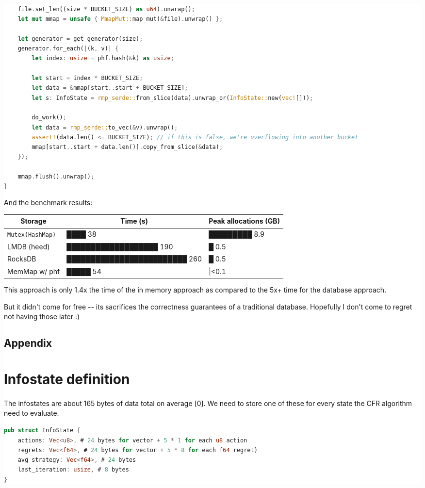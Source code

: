 ```rust
    file.set_len((size * BUCKET_SIZE) as u64).unwrap();
    let mut mmap = unsafe { MmapMut::map_mut(&file).unwrap() };

    let generator = get_generator(size);
    generator.for_each(|(k, v)| {
        let index: usize = phf.hash(&k) as usize;

        let start = index * BUCKET_SIZE;
        let data = &mmap[start..start + BUCKET_SIZE];
        let s: InfoState = rmp_serde::from_slice(data).unwrap_or(InfoState::new(vec![]));

        do_work();
        let data = rmp_serde::to_vec(&v).unwrap();
        assert!(data.len() <= BUCKET_SIZE); // if this is false, we're overflowing into another bucket
        mmap[start..start + data.len()].copy_from_slice(&data);
    });

    mmap.flush().unwrap();
}
```

And the benchmark results:

| Storage          | Time (s)                      | Peak allocations (GB) |
| ---------------- | ----------------------------- | --------------------- |
| `Mutex(HashMap)` | ████ 38                       | █████████ 8.9         |
| LMDB (heed)      | ███████████████████ 190       | █ 0.5                 |
| RocksDB          | █████████████████████████ 260 | █ 0.5                 |
| MemMap w/ phf    | █████ 54                      | \|<0.1                |

This approach is only 1.4x the time of the in memory approach as compared to the 5x+ time for the database approach.

But it didn't come for free -- its sacrifices the correctness guarantees of a traditional database. Hopefully I don't come to regret not having those later :)

## Appendix

# Infostate definition

The infostates are about 165 bytes of data total on average [0]. We need to store one of these for every state the CFR algorithm need to evaluate.

```rust
pub struct InfoState {
    actions: Vec<u8>, # 24 bytes for vector + 5 * 1 for each u8 action
    regrets: Vec<f64>, # 24 bytes for vector + 5 * 8 for each f64 regret)
    avg_strategy: Vec<f64>, # 24 bytes
    last_iteration: usize, # 8 bytes
}
```
